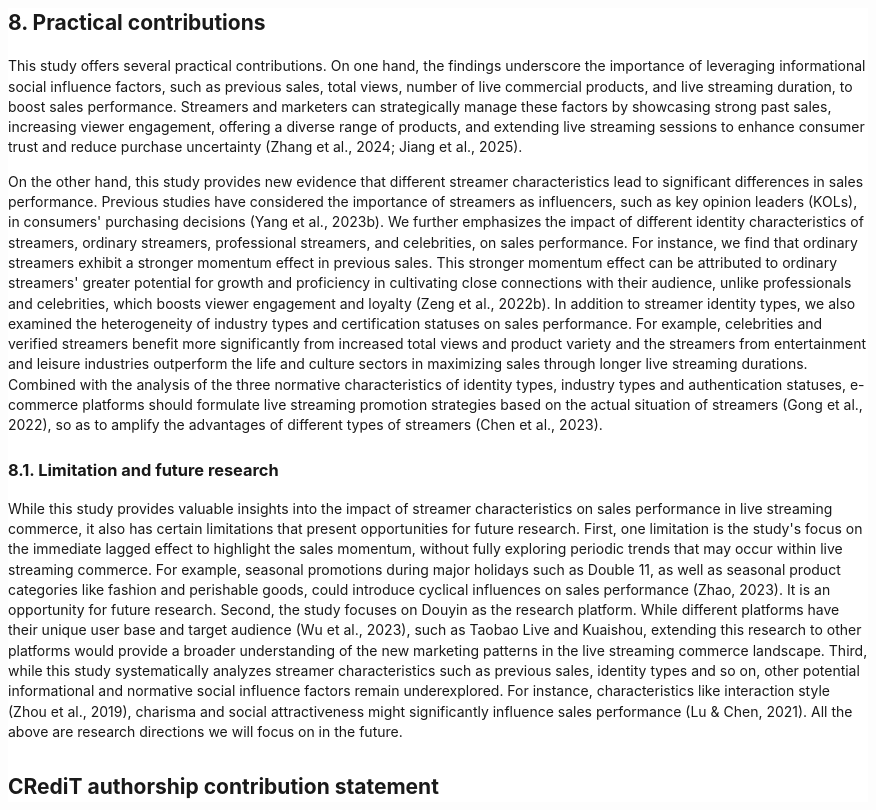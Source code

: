 ## 8. Practical contributions

This study offers several practical contributions. On one hand, the findings underscore the importance of leveraging informational social influence factors, such as previous sales, total views, number of live commercial products, and live streaming duration, to boost sales performance. Streamers and marketers can strategically manage these factors by showcasing strong past sales, increasing viewer engagement, offering a diverse range of products, and extending live streaming sessions to enhance consumer trust and reduce purchase uncertainty (Zhang et al., 2024; Jiang et al., 2025).

On the other hand, this study provides new evidence that different streamer characteristics lead to significant differences in sales performance. Previous studies have considered the importance of streamers as influencers, such as key opinion leaders (KOLs), in consumers' purchasing decisions (Yang et al., 2023b). We further emphasizes the impact of different identity characteristics of streamers, ordinary streamers, professional streamers, and celebrities, on sales performance. For instance, we find that ordinary streamers exhibit a stronger momentum effect in previous sales. This stronger momentum effect can be attributed to ordinary streamers' greater potential for growth and proficiency in cultivating close connections with their audience, unlike professionals and celebrities, which boosts viewer engagement and loyalty (Zeng et al., 2022b). In addition to streamer identity types, we also examined the heterogeneity of industry types and certification statuses on sales performance. For example, celebrities and verified streamers benefit more significantly from increased total views and product variety and the streamers from entertainment and leisure industries outperform the life and culture sectors in maximizing sales through longer live streaming durations. Combined with the analysis of the three normative characteristics of identity types, industry types and authentication statuses, e-commerce platforms should formulate live streaming promotion strategies based on the actual situation of streamers (Gong et al., 2022), so as to amplify the advantages of different types of streamers (Chen et al., 2023).

### 8.1. Limitation and future research

While this study provides valuable insights into the impact of streamer characteristics on sales performance in live streaming commerce, it also has certain limitations that present opportunities for future research. First, one limitation is the study's focus on the immediate lagged effect to highlight the sales momentum, without fully exploring periodic trends that may occur within live streaming commerce. For example, seasonal promotions during major holidays such as Double 11, as well as seasonal product categories like fashion and perishable goods, could introduce cyclical influences on sales performance (Zhao, 2023). It is an opportunity for future research. Second, the study focuses on Douyin as the research platform. While different platforms have their unique user base and target audience (Wu et al., 2023), such as Taobao Live and Kuaishou, extending this research to other platforms would provide a broader understanding of the new marketing patterns in the live streaming commerce landscape. Third, while this study systematically analyzes streamer characteristics such as previous sales, identity types and so on, other potential informational and normative social influence factors remain underexplored. For instance, characteristics like interaction style (Zhou et al., 2019), charisma and social attractiveness might significantly influence sales performance (Lu & Chen, 2021). All the above are research directions we will focus on in the future.








## CRediT authorship contribution statement
